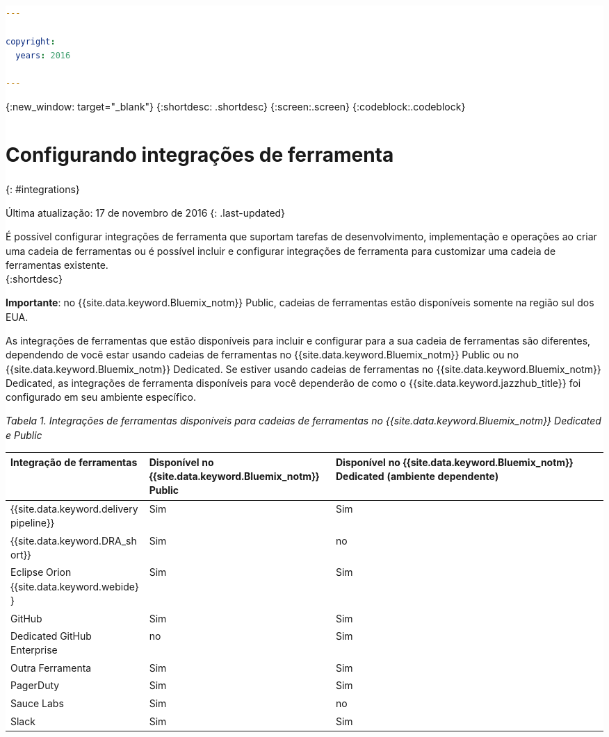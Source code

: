 ```yaml
---

copyright:
  years: 2016

---
```


{:new_window: target="_blank"}
{:shortdesc: .shortdesc}
{:screen:.screen}
{:codeblock:.codeblock}

# Configurando integrações de ferramenta
{: #integrations}

Última atualização: 17 de novembro de 2016
{: .last-updated}

É possível configurar integrações de ferramenta que suportam tarefas de desenvolvimento, implementação e operações ao criar uma cadeia de ferramentas ou é possível incluir e configurar integrações de ferramenta para customizar uma cadeia de ferramentas existente.  
{:shortdesc}

**Importante**: no {{site.data.keyword.Bluemix_notm}} Public, cadeias de ferramentas estão disponíveis somente na região sul dos EUA.

As integrações de ferramentas que estão disponíveis para incluir e configurar para a sua cadeia de ferramentas são diferentes, dependendo de você estar usando cadeias de ferramentas no {{site.data.keyword.Bluemix_notm}} Public ou no {{site.data.keyword.Bluemix_notm}} Dedicated. Se estiver usando cadeias de ferramentas no {{site.data.keyword.Bluemix_notm}} Dedicated, as integrações de ferramenta disponíveis para você dependerão de como o {{site.data.keyword.jazzhub_title}} foi configurado em seu ambiente específico.

*Tabela 1. Integrações de ferramentas disponíveis para cadeias de ferramentas no {{site.data.keyword.Bluemix_notm}} Dedicated e Public*

|Integração de ferramentas |Disponível no {{site.data.keyword.Bluemix_notm}} Public	|Disponível no {{site.data.keyword.Bluemix_notm}} Dedicated (ambiente dependente)|
|:----------|:------------------------------|:------------------|
|{{site.data.keyword.deliverypipeline}} 		|Sim	   	|Sim  		|
|{{site.data.keyword.DRA_short}} 		|Sim		|no			|
|Eclipse Orion {{site.data.keyword.webide}}		|Sim		|Sim			|
|GitHub		|Sim		|Sim		|
|Dedicated GitHub Enterprise			|no		|Sim		|
|Outra Ferramenta			|Sim		|Sim		|
|PagerDuty			|Sim		|Sim		|
|Sauce Labs		|Sim		|no		|
|Slack			|Sim		|Sim		|

